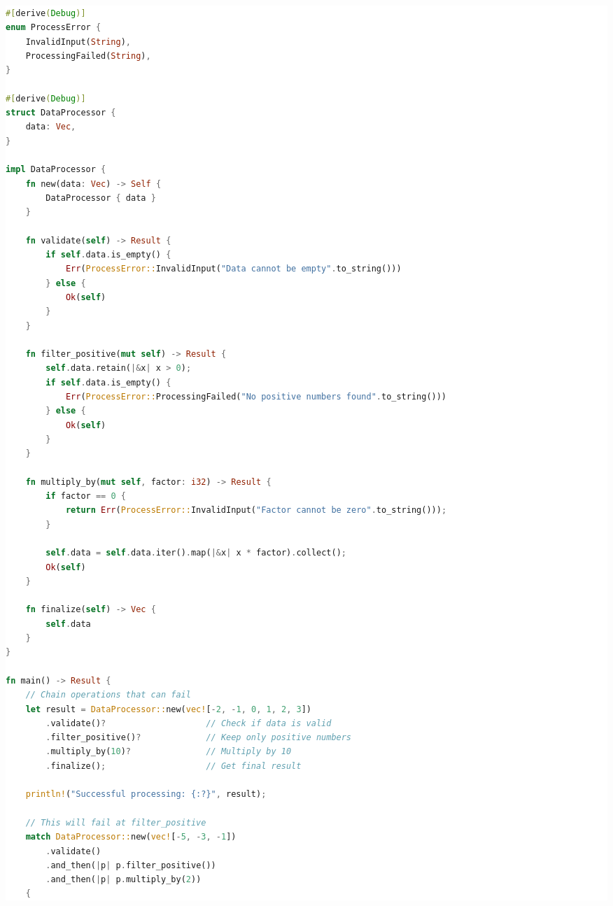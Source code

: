 ```rust
#[derive(Debug)]
enum ProcessError {
    InvalidInput(String),
    ProcessingFailed(String),
}

#[derive(Debug)]
struct DataProcessor {
    data: Vec,
}

impl DataProcessor {
    fn new(data: Vec) -> Self {
        DataProcessor { data }
    }

    fn validate(self) -> Result {
        if self.data.is_empty() {
            Err(ProcessError::InvalidInput("Data cannot be empty".to_string()))
        } else {
            Ok(self)
        }
    }

    fn filter_positive(mut self) -> Result {
        self.data.retain(|&x| x > 0);
        if self.data.is_empty() {
            Err(ProcessError::ProcessingFailed("No positive numbers found".to_string()))
        } else {
            Ok(self)
        }
    }

    fn multiply_by(mut self, factor: i32) -> Result {
        if factor == 0 {
            return Err(ProcessError::InvalidInput("Factor cannot be zero".to_string()));
        }

        self.data = self.data.iter().map(|&x| x * factor).collect();
        Ok(self)
    }

    fn finalize(self) -> Vec {
        self.data
    }
}

fn main() -> Result {
    // Chain operations that can fail
    let result = DataProcessor::new(vec![-2, -1, 0, 1, 2, 3])
        .validate()?                    // Check if data is valid
        .filter_positive()?             // Keep only positive numbers
        .multiply_by(10)?               // Multiply by 10
        .finalize();                    // Get final result

    println!("Successful processing: {:?}", result);

    // This will fail at filter_positive
    match DataProcessor::new(vec![-5, -3, -1])
        .validate()
        .and_then(|p| p.filter_positive())
        .and_then(|p| p.multiply_by(2))
    {
```